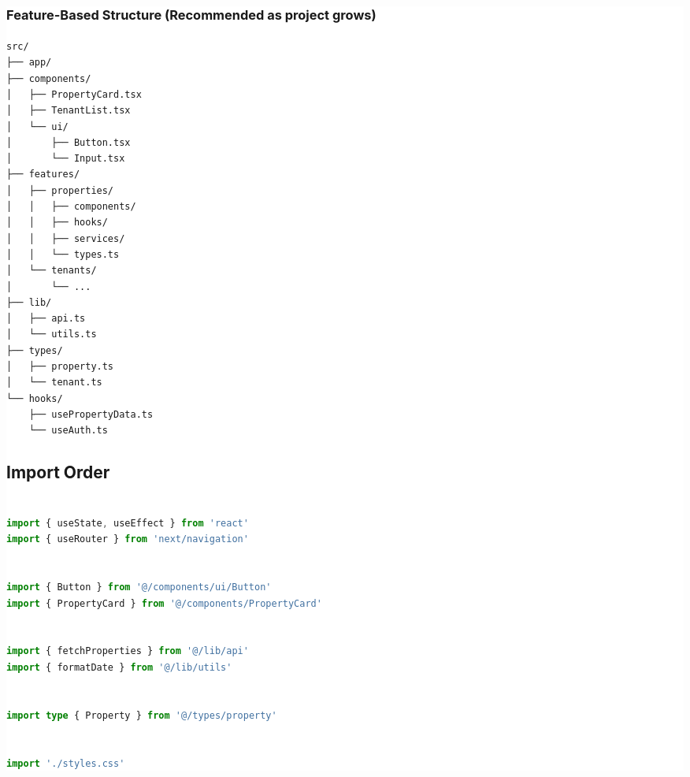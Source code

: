 ### Feature-Based Structure (Recommended as project grows)

```
src/
├── app/
├── components/
│   ├── PropertyCard.tsx
│   ├── TenantList.tsx
│   └── ui/
│       ├── Button.tsx
│       └── Input.tsx
├── features/
│   ├── properties/
│   │   ├── components/
│   │   ├── hooks/
│   │   ├── services/
│   │   └── types.ts
│   └── tenants/
│       └── ...
├── lib/
│   ├── api.ts
│   └── utils.ts
├── types/
│   ├── property.ts
│   └── tenant.ts
└── hooks/
    ├── usePropertyData.ts
    └── useAuth.ts
```

## Import Order

```typescript

import { useState, useEffect } from 'react'
import { useRouter } from 'next/navigation'


import { Button } from '@/components/ui/Button'
import { PropertyCard } from '@/components/PropertyCard'


import { fetchProperties } from '@/lib/api'
import { formatDate } from '@/lib/utils'


import type { Property } from '@/types/property'


import './styles.css'
```
